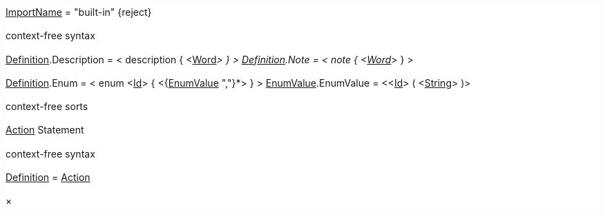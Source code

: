   <a href="#ImportName_100_14" id="ImportName_107_3" title="Referenced at line 100">ImportName</a> = <span class="cons_Lit">"built-in"</span> {<span class="keyword">reject</span>}

<span class="keyword">context-free syntax</span>

  <a href="#Definition_49_60" id="Definition_111_3" title="Referenced at line 49, 55, 66, 77, 88">Definition</a>.<span class="cons_Constructor"><span id="Description_111_14" title="Not referenced">Description</span></span> = &lt;
    <span class="cons_String">description</span> <span class="cons_String">{</span> &lt;<a href="../WebDSL-Lexical.sdf3/#Word_155_3" id="Word_112_20" title="Defined at ../WebDSL-Lexical.sdf3 line 155, 159">Word</a>*&gt; <span class="cons_String">}</span>
  &gt;
  <a href="#Definition_49_60" id="Definition_114_3" title="Referenced at line 49, 55, 66, 77, 88">Definition</a>.<span class="cons_Constructor"><span id="Note_114_14" title="Not referenced">Note</span></span> = &lt;
    <span class="cons_String">note</span> <span class="cons_String">{</span> &lt;<a href="../WebDSL-Lexical.sdf3/#Word_155_3" id="Word_115_13" title="Defined at ../WebDSL-Lexical.sdf3 line 155, 159">Word</a>*&gt; <span class="cons_String">}</span>
  &gt;

  <a href="#Definition_49_60" id="Definition_118_3" title="Referenced at line 49, 55, 66, 77, 88">Definition</a>.<span class="cons_Constructor"><span id="Enum_118_14" title="Not referenced">Enum</span></span> = &lt;
    <span class="cons_String">enum</span> &lt;<a href="../WebDSL-Lexical.sdf3/#Id_5_49" id="Id_119_11" title="Defined at ../WebDSL-Lexical.sdf3 line 5, 16">Id</a>&gt; <span class="cons_String">{</span>
      &lt;{<a href="#EnumValue_45_27" id="EnumValue_120_9" title="Defined at line 45, 123">EnumValue</a> <span class="cons_Lit">","</span>}*&gt;
    <span class="cons_String">}</span>
  &gt;
  <a href="#EnumValue_120_9" id="EnumValue_123_3" title="Referenced at line 120">EnumValue</a>.<span class="cons_Constructor"><span id="EnumValue_123_13" title="Not referenced">EnumValue</span></span> = &lt;&lt;<a href="../WebDSL-Lexical.sdf3/#Id_5_49" id="Id_123_27" title="Defined at ../WebDSL-Lexical.sdf3 line 5, 16">Id</a>&gt; <span class="cons_String">(</span> &lt;<a href="../WebDSL-Lexical.sdf3/#String_69_3" id="String_123_34" title="Defined at ../WebDSL-Lexical.sdf3 line 69, 75">String</a>&gt; <span class="cons_String">)</span>&gt;

<span class="keyword">context-free sorts</span>

  <a href="#Action_131_16" id="Action_127_3" title="Referenced at line 131">Action</a> <span id="Statement_127_10" title="Not referenced">Statement</span>

<span class="keyword">context-free syntax</span>

  <a href="#Definition_49_60" id="Definition_131_3" title="Referenced at line 49, 55, 66, 77, 88">Definition</a> = <a href="#Action_127_3" id="Action_131_16" title="Defined at line 127">Action</a>

</code></pre></td></tr></tbody></table></div>

<div id="modal">
  <div id="modal-content">
    <span id="modal-close">&times;</span>
    <h2 id="modal-h2"></h2>
    <p  id="modal-p"></p>
    <ul id="modal-ul"></ul>
  </div>
</div>
